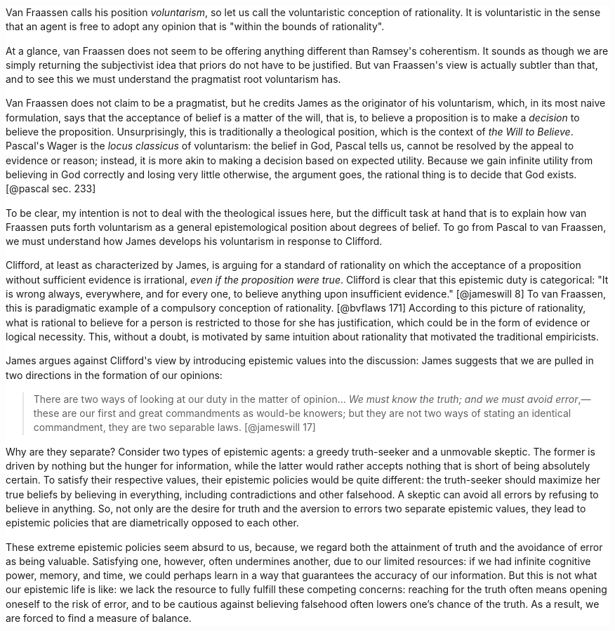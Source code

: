 Van Fraassen calls his position *voluntarism*, so let us call the voluntaristic conception of rationality. It is voluntaristic in the sense that an agent is free to adopt any opinion that is "within the bounds of rationality". 

At a glance, van Fraassen does not seem to be offering anything different than Ramsey's coherentism. It sounds as though we are simply returning the subjectivist idea that priors do not have to be justified. But van Fraassen's view is actually subtler than that, and to see this we must understand the pragmatist root voluntarism has.

Van Fraassen does not claim to be a pragmatist, but he credits James as the originator of his voluntarism, which, in its most naive formulation, says that the acceptance of belief is a matter of the will, that is, to believe a proposition is to make a *decision* to believe the proposition. Unsurprisingly, this is traditionally a theological position, which is the context of *the Will to Believe*. Pascal's Wager is the *locus classicus* of voluntarism: the belief in God, Pascal tells us, cannot be resolved by the appeal to evidence or reason; instead, it is more akin to making a decision based on expected utility. Because we gain infinite utility from believing in God correctly and losing very little otherwise, the argument goes, the rational thing is to decide that God exists.[@pascal sec. 233] 

To be clear, my intention is not to deal with the theological issues here, but the difficult task at hand that is to explain how van Fraassen puts forth voluntarism as a general epistemological position about degrees of belief. To go from Pascal to van Fraassen, we must understand how James develops his voluntarism in response to Clifford. 

Clifford, at least as characterized by James, is arguing for a standard of rationality on which the acceptance of a proposition without sufficient evidence is irrational, *even if the proposition were true*. Clifford is clear that this epistemic duty is categorical: "It is wrong always, everywhere, and for every one, to believe anything upon insufficient evidence." [@jameswill 8] To van Fraassen, this is paradigmatic example of a compulsory conception of rationality. [@bvflaws  171] According to this picture of rationality, what is rational to believe for a person is restricted to those for she has justification, which could be in the form of evidence or logical necessity. This, without a doubt, is motivated by same intuition about rationality that motivated the traditional empiricists. 

James argues against Clifford's view by introducing  epistemic values into the discussion: James suggests that we are pulled in two directions in the formation of our opinions:

> There are two ways of looking at our duty in the matter of opinion… *We must know the truth; and we must avoid error*,— these are our first and great commandments as would-be knowers; but they are not two ways of stating an identical commandment, they are two separable laws. [@jameswill 17]

Why are they separate? Consider two types of epistemic agents: a greedy truth-seeker and a unmovable skeptic. The former is driven by nothing but the hunger for information, while the latter would rather accepts nothing that is short of being absolutely certain. To satisfy their respective values, their epistemic policies would be quite different: the truth-seeker should maximize her true beliefs by believing in everything, including contradictions and other falsehood. A skeptic can avoid all errors by refusing to believe in anything. So, not only are the desire for truth and the aversion to errors two separate epistemic values, they lead to epistemic policies that are diametrically opposed to each other.

These extreme epistemic policies seem absurd to us, because, we regard both the attainment of truth and the avoidance of error as being valuable. Satisfying one, however, often undermines another, due to our limited resources: if we had infinite cognitive power, memory, and time, we could perhaps learn in a way that guarantees the accuracy of our information. But this is not what our epistemic life is like: we lack the resource to fully fulfill these competing concerns: reaching for the truth often means opening oneself to the risk of error, and to be cautious against believing falsehood often lowers one’s chance of the truth. As a result, we are forced to find a measure of balance.   
